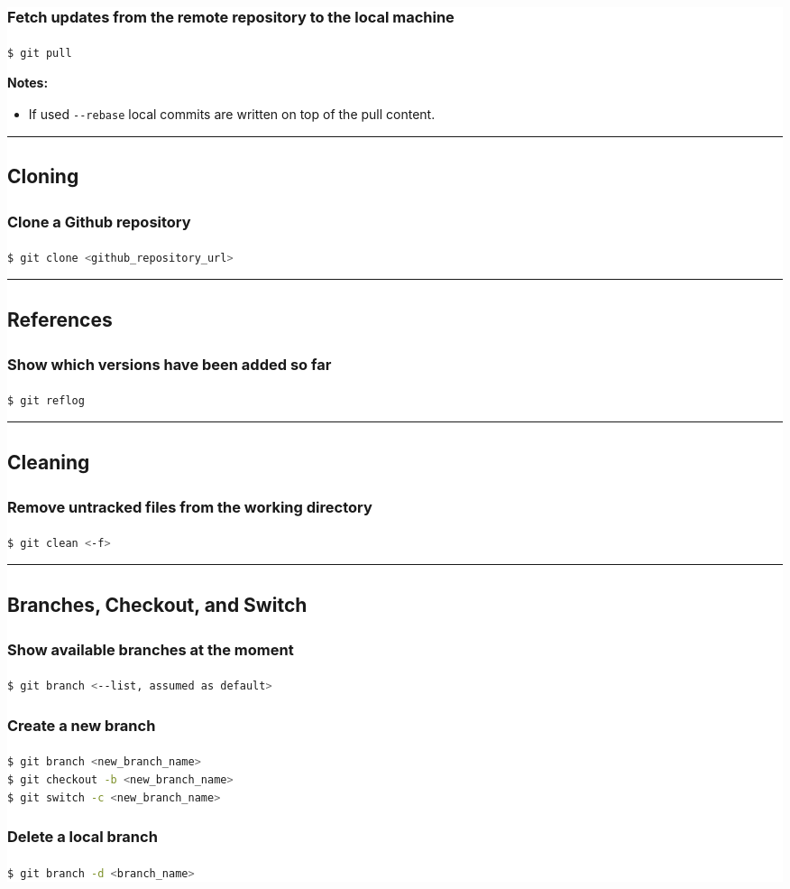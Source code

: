 ### Fetch updates from the remote repository to the local machine
```bash
$ git pull
```

**Notes:**

- If used `--rebase` local commits are written on top of the pull content.

---
## Cloning

### Clone a Github repository
```bash
$ git clone <github_repository_url>
```

---
## References

### Show which versions have been added so far
```bash
$ git reflog
```
---
## Cleaning

### Remove untracked files from the working directory
```bash
$ git clean <-f>
```

---
## Branches, Checkout, and Switch

### Show available branches at the moment
```bash
$ git branch <--list, assumed as default>
```

### Create a new branch
```bash
$ git branch <new_branch_name> 
$ git checkout -b <new_branch_name>
$ git switch -c <new_branch_name>
```

### Delete a local branch
```bash
$ git branch -d <branch_name>
```
